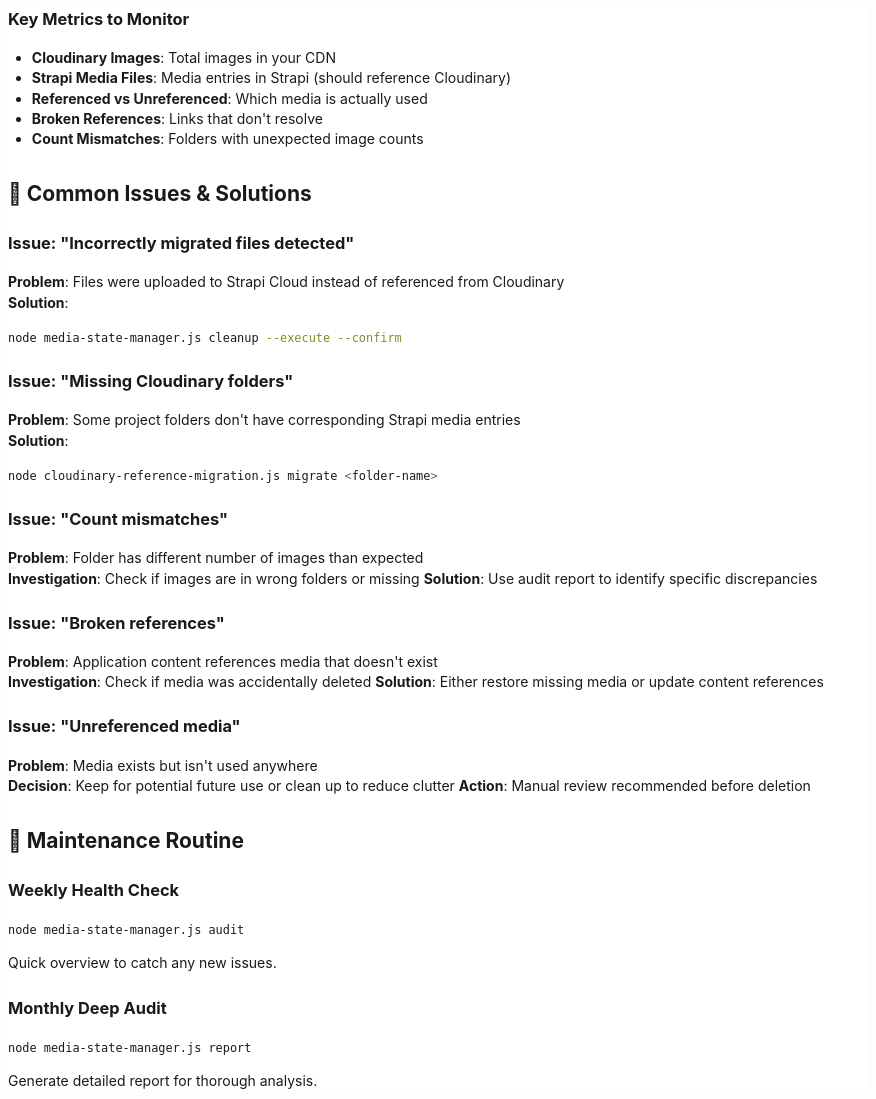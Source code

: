 
### Key Metrics to Monitor
- **Cloudinary Images**: Total images in your CDN
- **Strapi Media Files**: Media entries in Strapi (should reference Cloudinary)
- **Referenced vs Unreferenced**: Which media is actually used
- **Broken References**: Links that don't resolve
- **Count Mismatches**: Folders with unexpected image counts

## 🚨 Common Issues & Solutions

### Issue: "Incorrectly migrated files detected"
**Problem**: Files were uploaded to Strapi Cloud instead of referenced from Cloudinary  
**Solution**: 
```bash
node media-state-manager.js cleanup --execute --confirm
```

### Issue: "Missing Cloudinary folders"
**Problem**: Some project folders don't have corresponding Strapi media entries  
**Solution**:
```bash
node cloudinary-reference-migration.js migrate <folder-name>
```

### Issue: "Count mismatches"
**Problem**: Folder has different number of images than expected  
**Investigation**: Check if images are in wrong folders or missing
**Solution**: Use audit report to identify specific discrepancies

### Issue: "Broken references"
**Problem**: Application content references media that doesn't exist  
**Investigation**: Check if media was accidentally deleted
**Solution**: Either restore missing media or update content references

### Issue: "Unreferenced media"
**Problem**: Media exists but isn't used anywhere  
**Decision**: Keep for potential future use or clean up to reduce clutter
**Action**: Manual review recommended before deletion

## 🔄 Maintenance Routine

### Weekly Health Check
```bash
node media-state-manager.js audit
```
Quick overview to catch any new issues.

### Monthly Deep Audit  
```bash
node media-state-manager.js report
```
Generate detailed report for thorough analysis.
